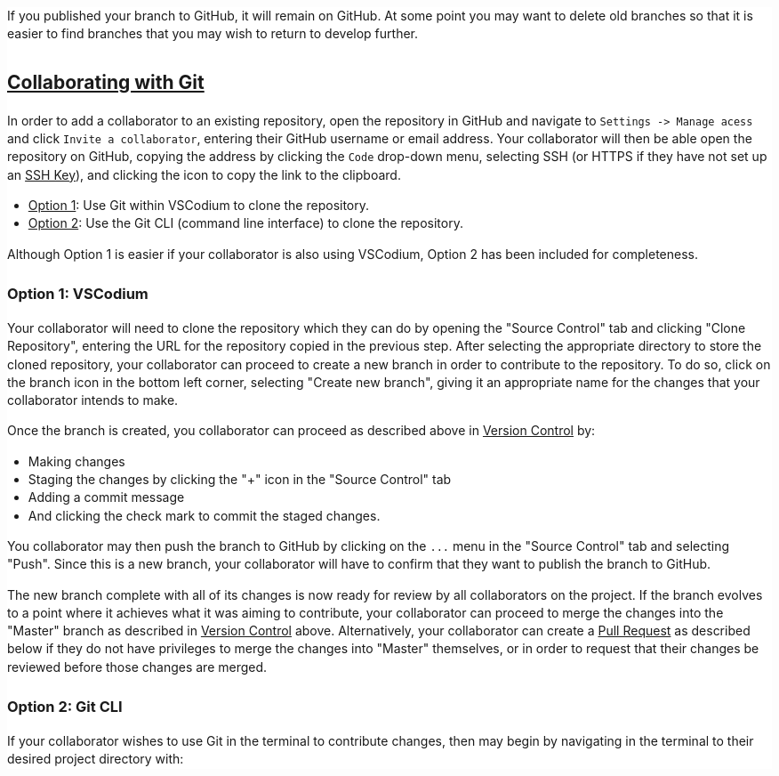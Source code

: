 If you published your branch to GitHub, it will remain on GitHub.
At some point you may want to delete old branches so that it is easier to find branches that you may wish to return to develop further.

## [Collaborating with Git](#Table-of-Contents)

In order to add a collaborator to an existing repository, open the repository in GitHub and navigate to `Settings -> Manage acess` and click `Invite a collaborator`, entering their GitHub username or email address.
Your collaborator will then be able open the repository on GitHub, copying the address by clicking the `Code` drop-down menu, selecting SSH (or HTTPS if they have not set up an [SSH Key](#SSH-Key)), and clicking the icon to copy the link to the clipboard.

- [Option 1](#Option-1-VSCodium): Use Git within VSCodium to clone the repository.
- [Option 2](#Option-2-Git-CLI): Use the Git CLI (command line interface) to clone the repository.

Although Option 1 is easier if your collaborator is also using VSCodium, Option 2 has been included for completeness.

### Option 1: VSCodium

Your collaborator will need to clone the repository which they can do by opening the "Source Control" tab and clicking "Clone Repository", entering the URL for the repository copied in the previous step.
After selecting the appropriate directory to store the cloned repository, your collaborator can proceed to create a new branch in order to contribute to the repository.
To do so, click on the branch icon in the bottom left corner, selecting "Create new branch", giving it an appropriate name for the changes that your collaborator intends to make.

Once the branch is created, you collaborator can proceed as described above in [Version Control](#Version-Control) by:

  - Making changes
  - Staging the changes by clicking the "+" icon in the "Source Control" tab
  - Adding a commit message
  - And clicking the check mark to commit the staged changes.

You collaborator may then push the branch to GitHub by clicking on the `...` menu in the "Source Control" tab and selecting "Push".
Since this is a new branch, your collaborator will have to confirm that they want to publish the branch to GitHub.

The new branch complete with all of its changes is now ready for review by all collaborators on the project.
If the branch evolves to a point where it achieves what it was aiming to contribute, your collaborator can proceed to merge the changes into the "Master" branch as described in [Version Control](#Version-Control) above.
Alternatively, your collaborator can create a [Pull Request](#Pull-Requests) as described below if they do not have privileges to merge the changes into "Master" themselves, or in order to request that their changes be reviewed before those changes are merged.

### Option 2: Git CLI

If your collaborator wishes to use Git in the terminal to contribute changes, then may begin by navigating in the terminal to their desired project directory with:
